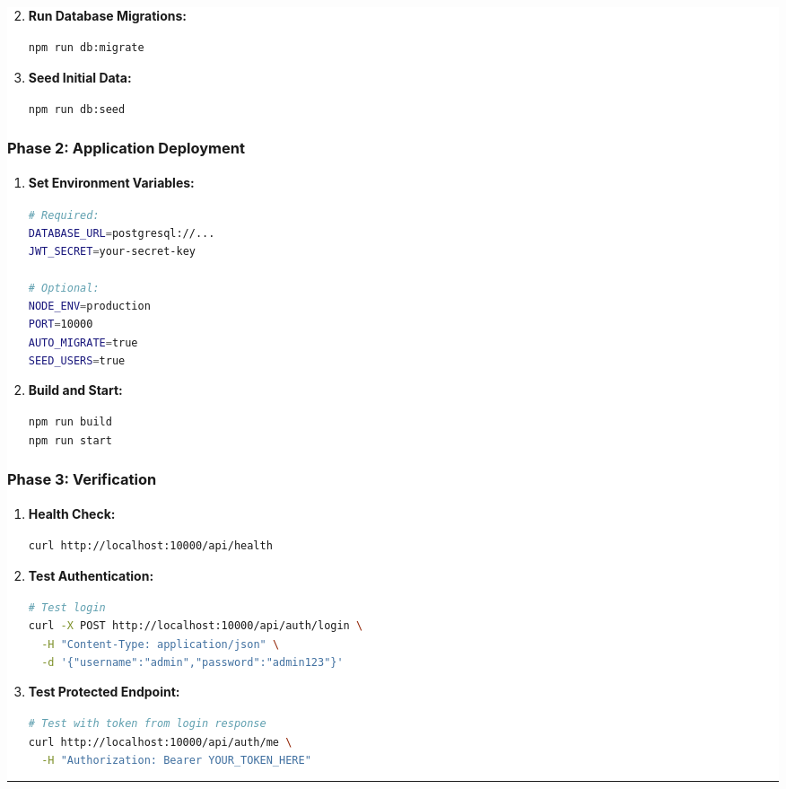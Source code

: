 2. **Run Database Migrations:**

   ```bash
   npm run db:migrate
   ```

3. **Seed Initial Data:**
   ```bash
   npm run db:seed
   ```

### **Phase 2: Application Deployment**

1. **Set Environment Variables:**

   ```bash
   # Required:
   DATABASE_URL=postgresql://...
   JWT_SECRET=your-secret-key

   # Optional:
   NODE_ENV=production
   PORT=10000
   AUTO_MIGRATE=true
   SEED_USERS=true
   ```

2. **Build and Start:**
   ```bash
   npm run build
   npm run start
   ```

### **Phase 3: Verification**

1. **Health Check:**

   ```bash
   curl http://localhost:10000/api/health
   ```

2. **Test Authentication:**

   ```bash
   # Test login
   curl -X POST http://localhost:10000/api/auth/login \
     -H "Content-Type: application/json" \
     -d '{"username":"admin","password":"admin123"}'
   ```

3. **Test Protected Endpoint:**
   ```bash
   # Test with token from login response
   curl http://localhost:10000/api/auth/me \
     -H "Authorization: Bearer YOUR_TOKEN_HERE"
   ```

---

